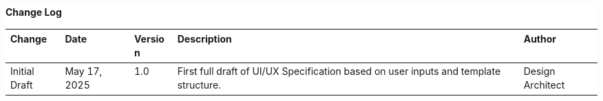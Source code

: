 **Change Log**

| Change        | Date          | Version | Description                                                                      | Author         |
| :------------ | :------------ | :------ | :------------------------------------------------------------------------------- | :------------- |
| Initial Draft | May 17, 2025  | 1.0     | First full draft of UI/UX Specification based on user inputs and template structure. | Design Architect |